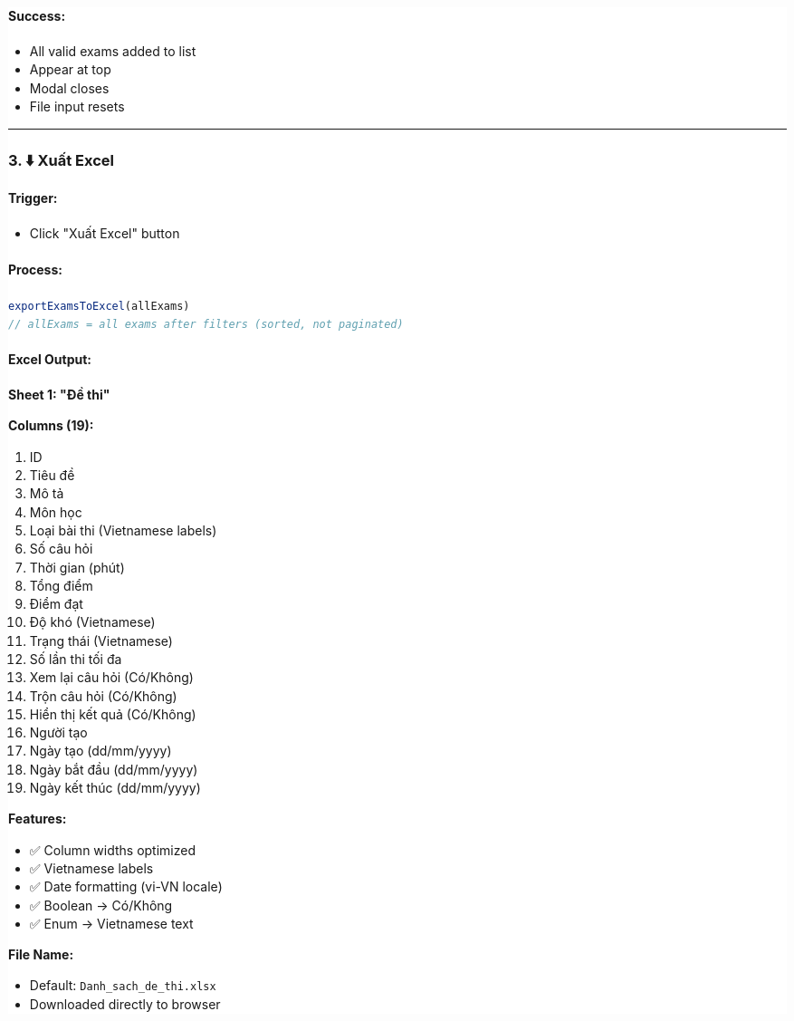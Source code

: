 #### Success:
- All valid exams added to list
- Appear at top
- Modal closes
- File input resets

---

### 3. ⬇️ Xuất Excel

#### Trigger:
- Click "Xuất Excel" button

#### Process:
```javascript
exportExamsToExcel(allExams)
// allExams = all exams after filters (sorted, not paginated)
```

#### Excel Output:

**Sheet 1: "Đề thi"**

**Columns (19):**
1. ID
2. Tiêu đề
3. Mô tả
4. Môn học
5. Loại bài thi (Vietnamese labels)
6. Số câu hỏi
7. Thời gian (phút)
8. Tổng điểm
9. Điểm đạt
10. Độ khó (Vietnamese)
11. Trạng thái (Vietnamese)
12. Số lần thi tối đa
13. Xem lại câu hỏi (Có/Không)
14. Trộn câu hỏi (Có/Không)
15. Hiển thị kết quả (Có/Không)
16. Người tạo
17. Ngày tạo (dd/mm/yyyy)
18. Ngày bắt đầu (dd/mm/yyyy)
19. Ngày kết thúc (dd/mm/yyyy)

**Features:**
- ✅ Column widths optimized
- ✅ Vietnamese labels
- ✅ Date formatting (vi-VN locale)
- ✅ Boolean → Có/Không
- ✅ Enum → Vietnamese text

**File Name:**
- Default: `Danh_sach_de_thi.xlsx`
- Downloaded directly to browser

